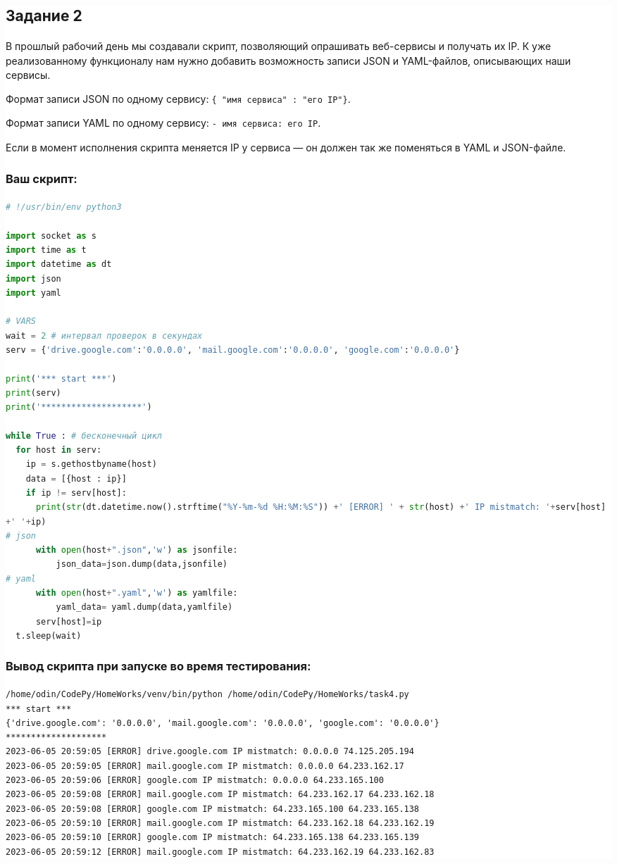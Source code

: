 ## Задание 2

В прошлый рабочий день мы создавали скрипт, позволяющий опрашивать веб-сервисы и получать их IP. К уже реализованному функционалу нам нужно добавить возможность записи JSON и YAML-файлов, описывающих наши сервисы. 

Формат записи JSON по одному сервису: `{ "имя сервиса" : "его IP"}`. 

Формат записи YAML по одному сервису: `- имя сервиса: его IP`. 

Если в момент исполнения скрипта меняется IP у сервиса — он должен так же поменяться в YAML и JSON-файле.

### Ваш скрипт:

```python
# !/usr/bin/env python3

import socket as s
import time as t
import datetime as dt
import json
import yaml

# VARS
wait = 2 # интервал проверок в секундах
serv = {'drive.google.com':'0.0.0.0', 'mail.google.com':'0.0.0.0', 'google.com':'0.0.0.0'}

print('*** start ***')
print(serv)
print('********************')

while True : # бесконечный цикл
  for host in serv:
    ip = s.gethostbyname(host)
    data = [{host : ip}]
    if ip != serv[host]:
      print(str(dt.datetime.now().strftime("%Y-%m-%d %H:%M:%S")) +' [ERROR] ' + str(host) +' IP mistmatch: '+serv[host]+' '+ip)
# json
      with open(host+".json",'w') as jsonfile:
          json_data=json.dump(data,jsonfile)
# yaml
      with open(host+".yaml",'w') as yamlfile:
          yaml_data= yaml.dump(data,yamlfile)
      serv[host]=ip
  t.sleep(wait)

```

### Вывод скрипта при запуске во время тестирования:

```
/home/odin/CodePy/HomeWorks/venv/bin/python /home/odin/CodePy/HomeWorks/task4.py 
*** start ***
{'drive.google.com': '0.0.0.0', 'mail.google.com': '0.0.0.0', 'google.com': '0.0.0.0'}
********************
2023-06-05 20:59:05 [ERROR] drive.google.com IP mistmatch: 0.0.0.0 74.125.205.194
2023-06-05 20:59:05 [ERROR] mail.google.com IP mistmatch: 0.0.0.0 64.233.162.17
2023-06-05 20:59:06 [ERROR] google.com IP mistmatch: 0.0.0.0 64.233.165.100
2023-06-05 20:59:08 [ERROR] mail.google.com IP mistmatch: 64.233.162.17 64.233.162.18
2023-06-05 20:59:08 [ERROR] google.com IP mistmatch: 64.233.165.100 64.233.165.138
2023-06-05 20:59:10 [ERROR] mail.google.com IP mistmatch: 64.233.162.18 64.233.162.19
2023-06-05 20:59:10 [ERROR] google.com IP mistmatch: 64.233.165.138 64.233.165.139
2023-06-05 20:59:12 [ERROR] mail.google.com IP mistmatch: 64.233.162.19 64.233.162.83
```